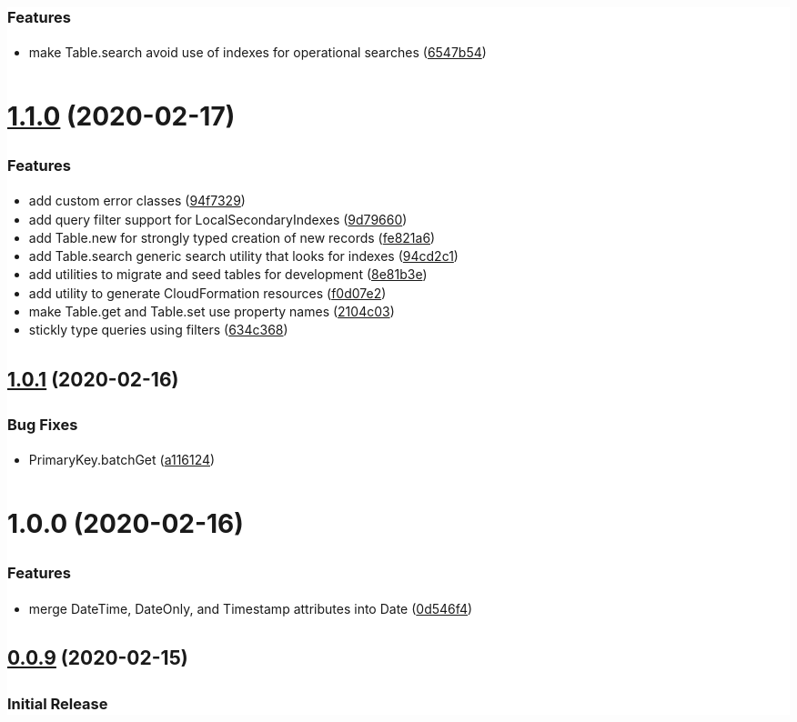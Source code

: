 
### Features

* make Table.search avoid use of indexes for operational searches ([6547b54](https://github.com/benhutchins/dyngoose/commit/6547b546ff1380ce51cbc60ebf7abf1201102481))

# [1.1.0](https://github.com/benhutchins/dyngoose/compare/v1.0.1...v1.1.0) (2020-02-17)


### Features

* add custom error classes ([94f7329](https://github.com/benhutchins/dyngoose/commit/94f7329c0c95f1c8d9186d80d8e545967d02ebaa))
* add query filter support for LocalSecondaryIndexes ([9d79660](https://github.com/benhutchins/dyngoose/commit/9d7966064530bdad1f1685d169d7369f1bdddc28))
* add Table.new for strongly typed creation of new records ([fe821a6](https://github.com/benhutchins/dyngoose/commit/fe821a6910fc9d363fd592140ddc25cdc579e0ab))
* add Table.search generic search utility that looks for indexes ([94cd2c1](https://github.com/benhutchins/dyngoose/commit/94cd2c10a072ba692dc19565f8e6d568dc9cc64b))
* add utilities to migrate and seed tables for development ([8e81b3e](https://github.com/benhutchins/dyngoose/commit/8e81b3ea4ca75ee7606538603b0d80626ebb6c0a))
* add utility to generate CloudFormation resources ([f0d07e2](https://github.com/benhutchins/dyngoose/commit/f0d07e264be3873804339e6c1b260be06eb98a76))
* make Table.get and Table.set use property names ([2104c03](https://github.com/benhutchins/dyngoose/commit/2104c035718dae483b6cd7fd4ecfd5371edc12fc))
* stickly type queries using filters ([634c368](https://github.com/benhutchins/dyngoose/commit/634c368b16077d338ac5c0947ff404e8f30f47ef))

## [1.0.1](https://github.com/benhutchins/dyngoose/compare/v1.0.0...v1.0.1) (2020-02-16)


### Bug Fixes

* PrimaryKey.batchGet ([a116124](https://github.com/benhutchins/dyngoose/commit/a116124b032095baf24759ae0e83bd39d0b539b2))

# 1.0.0 (2020-02-16)


### Features

* merge DateTime, DateOnly, and Timestamp attributes into Date ([0d546f4](https://github.com/benhutchins/dyngoose/commit/0d546f41090a5f2a3addc99776796949bb070251))

## [0.0.9](https://github.com/benhutchins/dyngoose/compare/v2.7.1...v2.8.0) (2020-02-15)

### Initial Release
